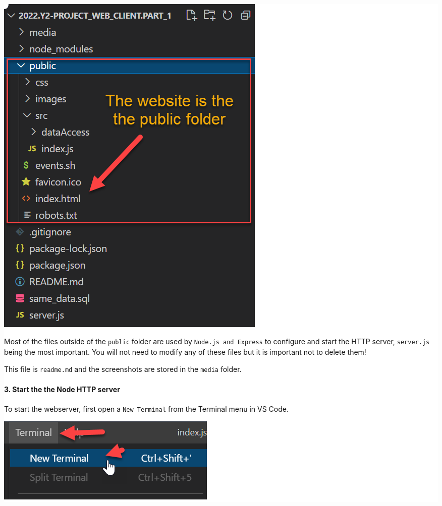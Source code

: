 ![site structure](./media/site_structure.png)

Most of the files outside of the ```public``` folder are used by ```Node.js and Express``` to configure and start the HTTP server, ```server.js``` being the most important. You will not need to modify any of these files but it is important not to delete them!

This file is ```readme.md``` and the screenshots are stored in the ```media``` folder.

#### 3. Start the the Node HTTP server

To start the webserver, first open a ```New Terminal``` from the Terminal menu in VS Code.

![VS Code Terminal](./media/vscode_terminal.png)

